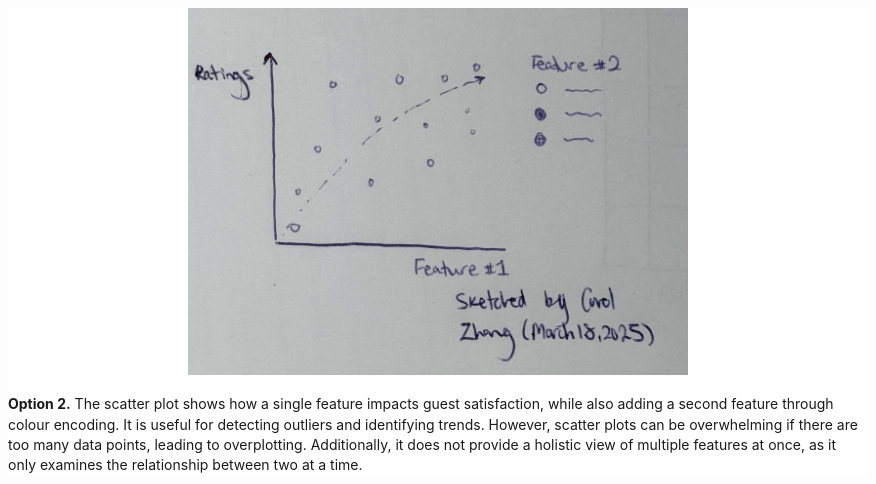 
<p align="center">
    <img src="../images/prelim_sketches/Carol/1.2.jpg" width="500px">
</p>

**Option 2.** The scatter plot shows how a single feature impacts guest satisfaction, while also adding a second feature through colour encoding. It is useful for detecting outliers and identifying trends. However, scatter plots can be overwhelming if there are too many data points, leading to overplotting. Additionally, it does not provide a holistic view of multiple features at once, as it only examines the relationship between two at a time. 

<p align="center">